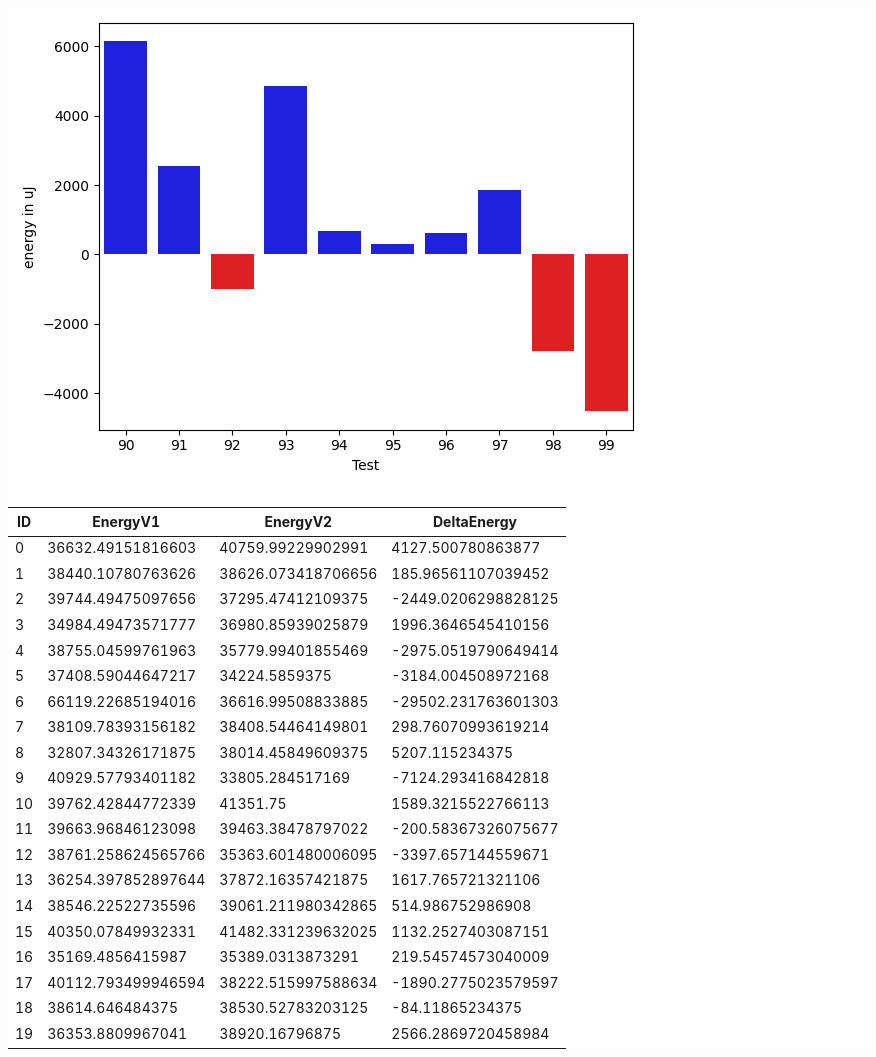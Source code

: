 ![](./gson_delta_energy_9_v.png)


| ID | EnergyV1 | EnergyV2 | DeltaEnergy |
| --- | --- | --- | --- |
| 0 | 36632.49151816603 | 40759.99229902991 | 4127.500780863877 |
| 1 | 38440.10780763626 | 38626.073418706656 | 185.96561107039452 |
| 2 | 39744.49475097656 | 37295.47412109375 | -2449.0206298828125 |
| 3 | 34984.49473571777 | 36980.85939025879 | 1996.3646545410156 |
| 4 | 38755.04599761963 | 35779.99401855469 | -2975.0519790649414 |
| 5 | 37408.59044647217 | 34224.5859375 | -3184.004508972168 |
| 6 | 66119.22685194016 | 36616.99508833885 | -29502.231763601303 |
| 7 | 38109.78393156182 | 38408.54464149801 | 298.76070993619214 |
| 8 | 32807.34326171875 | 38014.45849609375 | 5207.115234375 |
| 9 | 40929.57793401182 | 33805.284517169 | -7124.293416842818 |
| 10 | 39762.42844772339 | 41351.75 | 1589.3215522766113 |
| 11 | 39663.96846123098 | 39463.38478797022 | -200.58367326075677 |
| 12 | 38761.258624565766 | 35363.601480006095 | -3397.657144559671 |
| 13 | 36254.397852897644 | 37872.16357421875 | 1617.765721321106 |
| 14 | 38546.22522735596 | 39061.211980342865 | 514.986752986908 |
| 15 | 40350.07849932331 | 41482.331239632025 | 1132.2527403087151 |
| 16 | 35169.4856415987 | 35389.0313873291 | 219.54574573040009 |
| 17 | 40112.793499946594 | 38222.515997588634 | -1890.2775023579597 |
| 18 | 38614.646484375 | 38530.52783203125 | -84.11865234375 |
| 19 | 36353.8809967041 | 38920.16796875 | 2566.2869720458984 |
